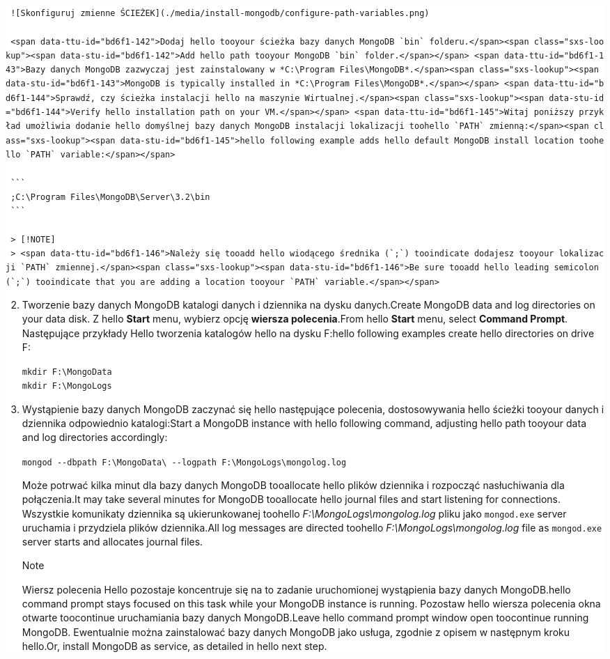      ![Skonfiguruj zmienne ŚCIEŻEK](./media/install-mongodb/configure-path-variables.png)
     
     <span data-ttu-id="bd6f1-142">Dodaj hello tooyour ścieżka bazy danych MongoDB `bin` folderu.</span><span class="sxs-lookup"><span data-stu-id="bd6f1-142">Add hello path tooyour MongoDB `bin` folder.</span></span> <span data-ttu-id="bd6f1-143">Bazy danych MongoDB zazwyczaj jest zainstalowany w *C:\Program Files\MongoDB*.</span><span class="sxs-lookup"><span data-stu-id="bd6f1-143">MongoDB is typically installed in *C:\Program Files\MongoDB*.</span></span> <span data-ttu-id="bd6f1-144">Sprawdź, czy ścieżka instalacji hello na maszynie Wirtualnej.</span><span class="sxs-lookup"><span data-stu-id="bd6f1-144">Verify hello installation path on your VM.</span></span> <span data-ttu-id="bd6f1-145">Witaj poniższy przykład umożliwia dodanie hello domyślnej bazy danych MongoDB instalacji lokalizacji toohello `PATH` zmienną:</span><span class="sxs-lookup"><span data-stu-id="bd6f1-145">hello following example adds hello default MongoDB install location toohello `PATH` variable:</span></span>
     
     ```
     ;C:\Program Files\MongoDB\Server\3.2\bin
     ```
     
     > [!NOTE]
     > <span data-ttu-id="bd6f1-146">Należy się tooadd hello wiodącego średnika (`;`) tooindicate dodajesz tooyour lokalizacji `PATH` zmiennej.</span><span class="sxs-lookup"><span data-stu-id="bd6f1-146">Be sure tooadd hello leading semicolon (`;`) tooindicate that you are adding a location tooyour `PATH` variable.</span></span>

2. <span data-ttu-id="bd6f1-147">Tworzenie bazy danych MongoDB katalogi danych i dziennika na dysku danych.</span><span class="sxs-lookup"><span data-stu-id="bd6f1-147">Create MongoDB data and log directories on your data disk.</span></span> <span data-ttu-id="bd6f1-148">Z hello **Start** menu, wybierz opcję **wiersza polecenia**.</span><span class="sxs-lookup"><span data-stu-id="bd6f1-148">From hello **Start** menu, select **Command Prompt**.</span></span> <span data-ttu-id="bd6f1-149">Następujące przykłady Hello tworzenia katalogów hello na dysku F:</span><span class="sxs-lookup"><span data-stu-id="bd6f1-149">hello following examples create hello directories on drive F:</span></span>
   
    ```
    mkdir F:\MongoData
    mkdir F:\MongoLogs
    ```
3. <span data-ttu-id="bd6f1-150">Wystąpienie bazy danych MongoDB zaczynać się hello następujące polecenia, dostosowywania hello ścieżki tooyour danych i dziennika odpowiednio katalogi:</span><span class="sxs-lookup"><span data-stu-id="bd6f1-150">Start a MongoDB instance with hello following command, adjusting hello path tooyour data and log directories accordingly:</span></span>
   
    ```
    mongod --dbpath F:\MongoData\ --logpath F:\MongoLogs\mongolog.log
    ```
   
    <span data-ttu-id="bd6f1-151">Może potrwać kilka minut dla bazy danych MongoDB tooallocate hello plików dziennika i rozpocząć nasłuchiwania dla połączenia.</span><span class="sxs-lookup"><span data-stu-id="bd6f1-151">It may take several minutes for MongoDB tooallocate hello journal files and start listening for connections.</span></span> <span data-ttu-id="bd6f1-152">Wszystkie komunikaty dziennika są ukierunkowanej toohello *F:\MongoLogs\mongolog.log* pliku jako `mongod.exe` server uruchamia i przydziela plików dziennika.</span><span class="sxs-lookup"><span data-stu-id="bd6f1-152">All log messages are directed toohello *F:\MongoLogs\mongolog.log* file as `mongod.exe` server starts and allocates journal files.</span></span>
   
   > [!NOTE]
   > <span data-ttu-id="bd6f1-153">Wiersz polecenia Hello pozostaje koncentruje się na to zadanie uruchomionej wystąpienia bazy danych MongoDB.</span><span class="sxs-lookup"><span data-stu-id="bd6f1-153">hello command prompt stays focused on this task while your MongoDB instance is running.</span></span> <span data-ttu-id="bd6f1-154">Pozostaw hello wiersza polecenia okna otwarte toocontinue uruchamiania bazy danych MongoDB.</span><span class="sxs-lookup"><span data-stu-id="bd6f1-154">Leave hello command prompt window open toocontinue running MongoDB.</span></span> <span data-ttu-id="bd6f1-155">Ewentualnie można zainstalować bazy danych MongoDB jako usługa, zgodnie z opisem w następnym kroku hello.</span><span class="sxs-lookup"><span data-stu-id="bd6f1-155">Or, install MongoDB as service, as detailed in hello next step.</span></span>
